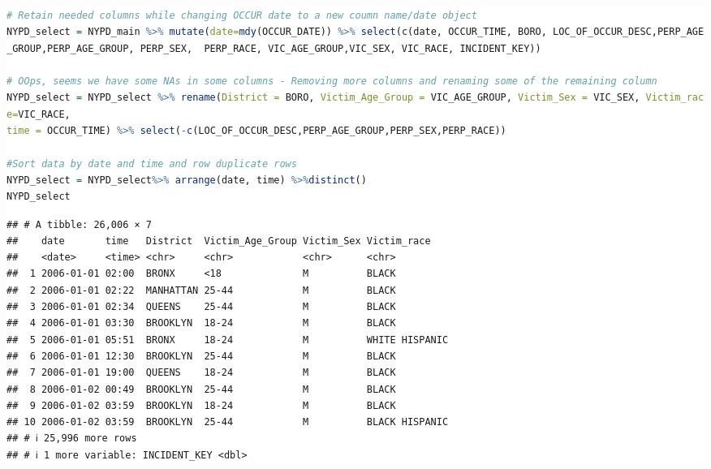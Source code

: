 ``` r
# Retain needed columns while changing OCCUR date to a new coumn name/date object
NYPD_select = NYPD_main %>% mutate(date=mdy(OCCUR_DATE)) %>% select(c(date, OCCUR_TIME, BORO, LOC_OF_OCCUR_DESC,PERP_AGE_GROUP,PERP_AGE_GROUP, PERP_SEX,  PERP_RACE, VIC_AGE_GROUP,VIC_SEX, VIC_RACE, INCIDENT_KEY))

# OOps, seems we have some NAs in some columns - Removing more columns and renaming some of the remaining column
NYPD_select = NYPD_select %>% rename(District = BORO, Victim_Age_Group = VIC_AGE_GROUP, Victim_Sex = VIC_SEX, Victim_race=VIC_RACE, 
time = OCCUR_TIME) %>% select(-c(LOC_OF_OCCUR_DESC,PERP_AGE_GROUP,PERP_SEX,PERP_RACE))

#Sort data by date and time and row duplicate rows
NYPD_select = NYPD_select%>% arrange(date, time) %>%distinct()
NYPD_select
```

    ## # A tibble: 26,006 × 7
    ##    date       time   District  Victim_Age_Group Victim_Sex Victim_race   
    ##    <date>     <time> <chr>     <chr>            <chr>      <chr>         
    ##  1 2006-01-01 02:00  BRONX     <18              M          BLACK         
    ##  2 2006-01-01 02:22  MANHATTAN 25-44            M          BLACK         
    ##  3 2006-01-01 02:34  QUEENS    25-44            M          BLACK         
    ##  4 2006-01-01 03:30  BROOKLYN  18-24            M          BLACK         
    ##  5 2006-01-01 05:51  BRONX     18-24            M          WHITE HISPANIC
    ##  6 2006-01-01 12:30  BROOKLYN  25-44            M          BLACK         
    ##  7 2006-01-01 19:00  QUEENS    18-24            M          BLACK         
    ##  8 2006-01-02 00:49  BROOKLYN  25-44            M          BLACK         
    ##  9 2006-01-02 03:59  BROOKLYN  18-24            M          BLACK         
    ## 10 2006-01-02 03:59  BROOKLYN  25-44            M          BLACK HISPANIC
    ## # ℹ 25,996 more rows
    ## # ℹ 1 more variable: INCIDENT_KEY <dbl>
